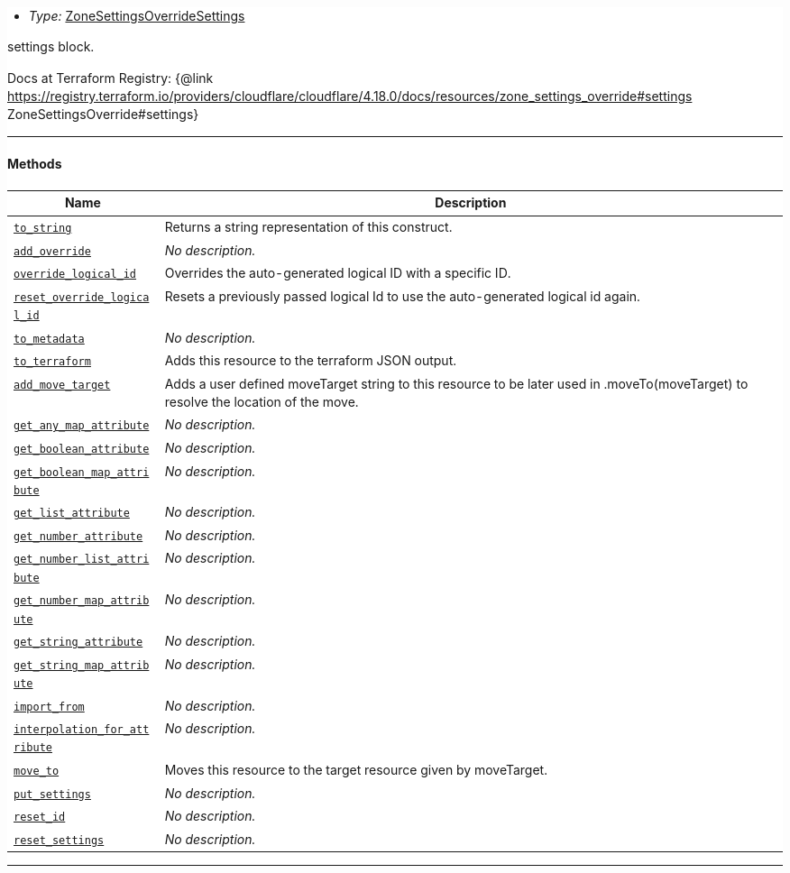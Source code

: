 - *Type:* <a href="#@cdktf/provider-cloudflare.zoneSettingsOverride.ZoneSettingsOverrideSettings">ZoneSettingsOverrideSettings</a>

settings block.

Docs at Terraform Registry: {@link https://registry.terraform.io/providers/cloudflare/cloudflare/4.18.0/docs/resources/zone_settings_override#settings ZoneSettingsOverride#settings}

---

#### Methods <a name="Methods" id="Methods"></a>

| **Name** | **Description** |
| --- | --- |
| <code><a href="#@cdktf/provider-cloudflare.zoneSettingsOverride.ZoneSettingsOverride.toString">to_string</a></code> | Returns a string representation of this construct. |
| <code><a href="#@cdktf/provider-cloudflare.zoneSettingsOverride.ZoneSettingsOverride.addOverride">add_override</a></code> | *No description.* |
| <code><a href="#@cdktf/provider-cloudflare.zoneSettingsOverride.ZoneSettingsOverride.overrideLogicalId">override_logical_id</a></code> | Overrides the auto-generated logical ID with a specific ID. |
| <code><a href="#@cdktf/provider-cloudflare.zoneSettingsOverride.ZoneSettingsOverride.resetOverrideLogicalId">reset_override_logical_id</a></code> | Resets a previously passed logical Id to use the auto-generated logical id again. |
| <code><a href="#@cdktf/provider-cloudflare.zoneSettingsOverride.ZoneSettingsOverride.toMetadata">to_metadata</a></code> | *No description.* |
| <code><a href="#@cdktf/provider-cloudflare.zoneSettingsOverride.ZoneSettingsOverride.toTerraform">to_terraform</a></code> | Adds this resource to the terraform JSON output. |
| <code><a href="#@cdktf/provider-cloudflare.zoneSettingsOverride.ZoneSettingsOverride.addMoveTarget">add_move_target</a></code> | Adds a user defined moveTarget string to this resource to be later used in .moveTo(moveTarget) to resolve the location of the move. |
| <code><a href="#@cdktf/provider-cloudflare.zoneSettingsOverride.ZoneSettingsOverride.getAnyMapAttribute">get_any_map_attribute</a></code> | *No description.* |
| <code><a href="#@cdktf/provider-cloudflare.zoneSettingsOverride.ZoneSettingsOverride.getBooleanAttribute">get_boolean_attribute</a></code> | *No description.* |
| <code><a href="#@cdktf/provider-cloudflare.zoneSettingsOverride.ZoneSettingsOverride.getBooleanMapAttribute">get_boolean_map_attribute</a></code> | *No description.* |
| <code><a href="#@cdktf/provider-cloudflare.zoneSettingsOverride.ZoneSettingsOverride.getListAttribute">get_list_attribute</a></code> | *No description.* |
| <code><a href="#@cdktf/provider-cloudflare.zoneSettingsOverride.ZoneSettingsOverride.getNumberAttribute">get_number_attribute</a></code> | *No description.* |
| <code><a href="#@cdktf/provider-cloudflare.zoneSettingsOverride.ZoneSettingsOverride.getNumberListAttribute">get_number_list_attribute</a></code> | *No description.* |
| <code><a href="#@cdktf/provider-cloudflare.zoneSettingsOverride.ZoneSettingsOverride.getNumberMapAttribute">get_number_map_attribute</a></code> | *No description.* |
| <code><a href="#@cdktf/provider-cloudflare.zoneSettingsOverride.ZoneSettingsOverride.getStringAttribute">get_string_attribute</a></code> | *No description.* |
| <code><a href="#@cdktf/provider-cloudflare.zoneSettingsOverride.ZoneSettingsOverride.getStringMapAttribute">get_string_map_attribute</a></code> | *No description.* |
| <code><a href="#@cdktf/provider-cloudflare.zoneSettingsOverride.ZoneSettingsOverride.importFrom">import_from</a></code> | *No description.* |
| <code><a href="#@cdktf/provider-cloudflare.zoneSettingsOverride.ZoneSettingsOverride.interpolationForAttribute">interpolation_for_attribute</a></code> | *No description.* |
| <code><a href="#@cdktf/provider-cloudflare.zoneSettingsOverride.ZoneSettingsOverride.moveTo">move_to</a></code> | Moves this resource to the target resource given by moveTarget. |
| <code><a href="#@cdktf/provider-cloudflare.zoneSettingsOverride.ZoneSettingsOverride.putSettings">put_settings</a></code> | *No description.* |
| <code><a href="#@cdktf/provider-cloudflare.zoneSettingsOverride.ZoneSettingsOverride.resetId">reset_id</a></code> | *No description.* |
| <code><a href="#@cdktf/provider-cloudflare.zoneSettingsOverride.ZoneSettingsOverride.resetSettings">reset_settings</a></code> | *No description.* |

---
